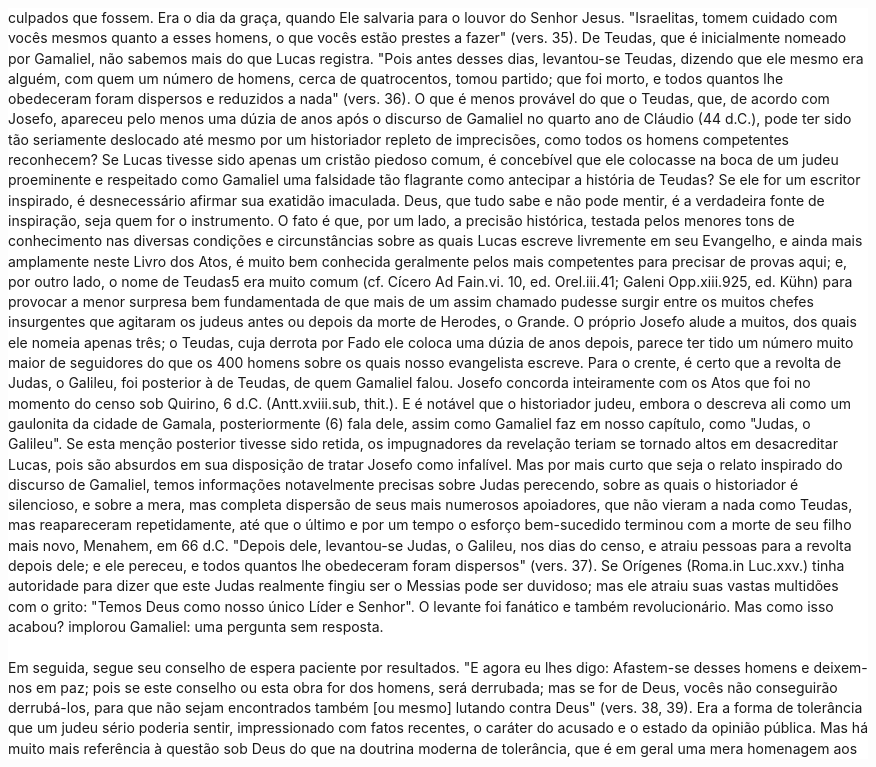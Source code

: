culpados que fossem. Era o dia da graça, quando Ele salvaria para o
louvor do Senhor Jesus. \"Israelitas, tomem cuidado com vocês mesmos
quanto a esses homens, o que vocês estão prestes a fazer\" (vers. 35).
De Teudas, que é inicialmente nomeado por Gamaliel, não sabemos mais do
que Lucas registra. \"Pois antes desses dias, levantou-se Teudas,
dizendo que ele mesmo era alguém, com quem um número de homens, cerca de
quatrocentos, tomou partido; que foi morto, e todos quantos lhe
obedeceram foram dispersos e reduzidos a nada\" (vers. 36). O que é
menos provável do que o Teudas, que, de acordo com Josefo, apareceu pelo
menos uma dúzia de anos após o discurso de Gamaliel no quarto ano de
Cláudio (44 d.C.), pode ter sido tão seriamente deslocado até mesmo por
um historiador repleto de imprecisões, como todos os homens competentes
reconhecem? Se Lucas tivesse sido apenas um cristão piedoso comum, é
concebível que ele colocasse na boca de um judeu proeminente e
respeitado como Gamaliel uma falsidade tão flagrante como antecipar a
história de Teudas? Se ele for um escritor inspirado, é desnecessário
afirmar sua exatidão imaculada. Deus, que tudo sabe e não pode mentir, é
a verdadeira fonte de inspiração, seja quem for o instrumento. O fato é
que, por um lado, a precisão histórica, testada pelos menores tons de
conhecimento nas diversas condições e circunstâncias sobre as quais
Lucas escreve livremente em seu Evangelho, e ainda mais amplamente neste
Livro dos Atos, é muito bem conhecida geralmente pelos mais competentes
para precisar de provas aqui; e, por outro lado, o nome de Teudas5 era
muito comum (cf. Cícero Ad Fain.vi. 10, ed. Orel.iii.41; Galeni
Opp.xiii.925, ed. Kühn) para provocar a menor surpresa bem fundamentada
de que mais de um assim chamado pudesse surgir entre os muitos chefes
insurgentes que agitaram os judeus antes ou depois da morte de Herodes,
o Grande. O próprio Josefo alude a muitos, dos quais ele nomeia apenas
três; o Teudas, cuja derrota por Fado ele coloca uma dúzia de anos
depois, parece ter tido um número muito maior de seguidores do que os
400 homens sobre os quais nosso evangelista escreve. Para o crente, é
certo que a revolta de Judas, o Galileu, foi posterior à de Teudas, de
quem Gamaliel falou. Josefo concorda inteiramente com os Atos que foi no
momento do censo sob Quirino, 6 d.C. (Antt.xviii.sub, thit.). E é
notável que o historiador judeu, embora o descreva ali como um gaulonita
da cidade de Gamala, posteriormente (6) fala dele, assim como Gamaliel
faz em nosso capítulo, como \"Judas, o Galileu\". Se esta menção
posterior tivesse sido retida, os impugnadores da revelação teriam se
tornado altos em desacreditar Lucas, pois são absurdos em sua disposição
de tratar Josefo como infalível. Mas por mais curto que seja o relato
inspirado do discurso de Gamaliel, temos informações notavelmente
precisas sobre Judas perecendo, sobre as quais o historiador é
silencioso, e sobre a mera, mas completa dispersão de seus mais
numerosos apoiadores, que não vieram a nada como Teudas, mas
reapareceram repetidamente, até que o último e por um tempo o esforço
bem-sucedido terminou com a morte de seu filho mais novo, Menahem, em 66
d.C. \"Depois dele, levantou-se Judas, o Galileu, nos dias do censo, e
atraiu pessoas para a revolta depois dele; e ele pereceu, e todos
quantos lhe obedeceram foram dispersos\" (vers. 37). Se Orígenes
(Roma.in Luc.xxv.) tinha autoridade para dizer que este Judas realmente
fingiu ser o Messias pode ser duvidoso; mas ele atraiu suas vastas
multidões com o grito: \"Temos Deus como nosso único Líder e Senhor\". O
levante foi fanático e também revolucionário. Mas como isso acabou?
implorou Gamaliel: uma pergunta sem resposta.\
\
Em seguida, segue seu conselho de espera paciente por resultados. \"E
agora eu lhes digo: Afastem-se desses homens e deixem-nos em paz; pois
se este conselho ou esta obra for dos homens, será derrubada; mas se for
de Deus, vocês não conseguirão derrubá-los, para que não sejam
encontrados também \[ou mesmo\] lutando contra Deus\" (vers. 38, 39).
Era a forma de tolerância que um judeu sério poderia sentir,
impressionado com fatos recentes, o caráter do acusado e o estado da
opinião pública. Mas há muito mais referência à questão sob Deus do que
na doutrina moderna de tolerância, que é em geral uma mera homenagem aos